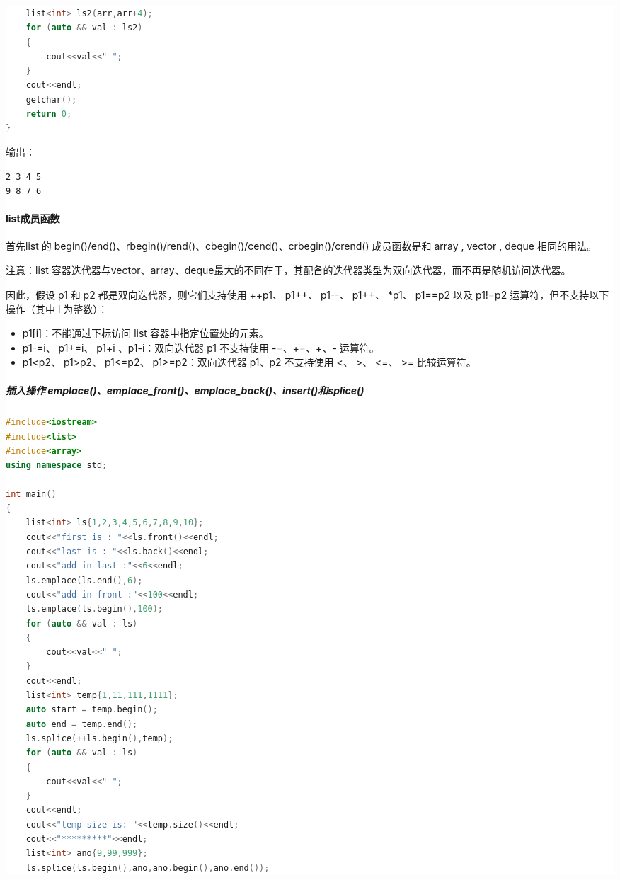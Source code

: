 ```c++
    list<int> ls2(arr,arr+4);
    for (auto && val : ls2)
    {
        cout<<val<<" ";
    }
    cout<<endl;
    getchar();
    return 0;
}
```

输出：

```
2 3 4 5
9 8 7 6
```

#### list成员函数

首先list 的 begin()/end()、rbegin()/rend()、cbegin()/cend()、crbegin()/crend() 成员函数是和 array , vector , deque 相同的用法。

注意：list 容器迭代器与vector、array、deque最大的不同在于，其配备的迭代器类型为双向迭代器，而不再是随机访问迭代器。

因此，假设 p1 和 p2 都是双向迭代器，则它们支持使用 ++p1、 p1++、 p1--、 p1++、 *p1、 p1==p2 以及 p1!=p2 运算符，但不支持以下操作（其中 i 为整数）：

- p1[i]：不能通过下标访问 list 容器中指定位置处的元素。
- p1-=i、 p1+=i、 p1+i 、p1-i：双向迭代器 p1 不支持使用 -=、+=、+、- 运算符。
- p1<p2、 p1>p2、 p1<=p2、 p1>=p2：双向迭代器 p1、p2 不支持使用 <、 >、 <=、 >= 比较运算符。

##### 插入操作 emplace()、emplace_front()、emplace_back()、insert()和splice()

```c++
#include<iostream>
#include<list>
#include<array>
using namespace std;

int main()
{
    list<int> ls{1,2,3,4,5,6,7,8,9,10};
    cout<<"first is : "<<ls.front()<<endl;
    cout<<"last is : "<<ls.back()<<endl;
    cout<<"add in last :"<<6<<endl;
    ls.emplace(ls.end(),6);
    cout<<"add in front :"<<100<<endl;
    ls.emplace(ls.begin(),100);
    for (auto && val : ls)
    {
        cout<<val<<" ";
    }
    cout<<endl;    
    list<int> temp{1,11,111,1111};
    auto start = temp.begin();
    auto end = temp.end();
    ls.splice(++ls.begin(),temp);
    for (auto && val : ls)
    {
        cout<<val<<" ";
    }
    cout<<endl;
    cout<<"temp size is: "<<temp.size()<<endl;
    cout<<"*********"<<endl;
    list<int> ano{9,99,999};
    ls.splice(ls.begin(),ano,ano.begin(),ano.end());
```